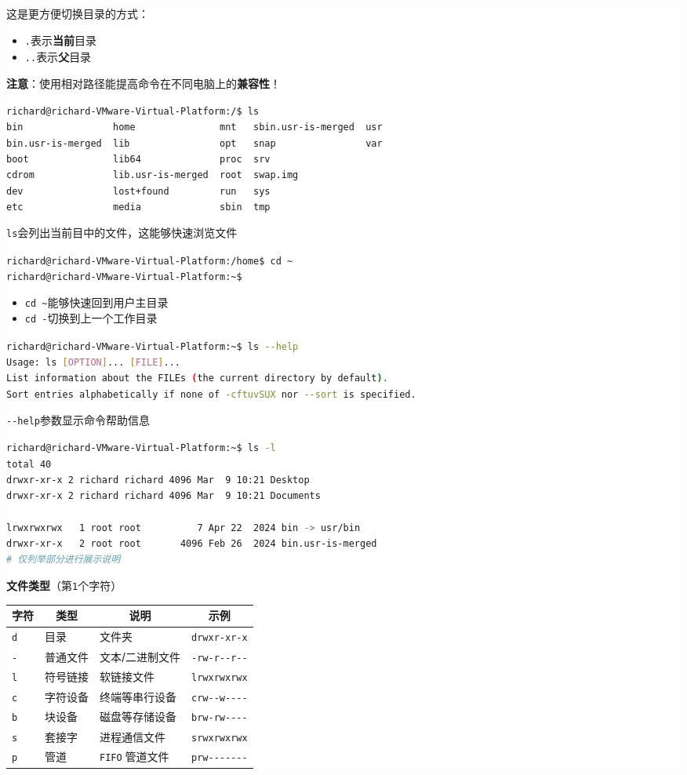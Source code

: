 这是更方便切换目录的方式：
- `.`表示**当前**目录
- `..`表示**父**目录

**注意**：使用相对路径能提高命令在不同电脑上的**兼容性**！
```bash
richard@richard-VMware-Virtual-Platform:/$ ls
bin                home               mnt   sbin.usr-is-merged  usr
bin.usr-is-merged  lib                opt   snap                var
boot               lib64              proc  srv
cdrom              lib.usr-is-merged  root  swap.img
dev                lost+found         run   sys
etc                media              sbin  tmp
```
`ls`会列出当前目中的文件，这能够快速浏览文件
```bash
richard@richard-VMware-Virtual-Platform:/home$ cd ~
richard@richard-VMware-Virtual-Platform:~$
```
- `cd ~`能够快速回到用户主目录
- `cd -`切换到上一个工作目录

```bash
richard@richard-VMware-Virtual-Platform:~$ ls --help
Usage: ls [OPTION]... [FILE]...
List information about the FILEs (the current directory by default).
Sort entries alphabetically if none of -cftuvSUX nor --sort is specified.
```
`--help`参数显示命令帮助信息

```bash
richard@richard-VMware-Virtual-Platform:~$ ls -l
total 40
drwxr-xr-x 2 richard richard 4096 Mar  9 10:21 Desktop
drwxr-xr-x 2 richard richard 4096 Mar  9 10:21 Documents

lrwxrwxrwx   1 root root          7 Apr 22  2024 bin -> usr/bin
drwxr-xr-x   2 root root       4096 Feb 26  2024 bin.usr-is-merged
# 仅列举部分进行展示说明
```
**文件类型**（第`1`个字符）

| 字符 | 类型       | 说明                  | 示例                  |
|------|------------|-----------------------|-----------------------|
| `d`  | 目录       | 文件夹                | `drwxr-xr-x` |
| `-`  | 普通文件   | 文本/二进制文件       | `-rw-r--r--` |
| `l`  | 符号链接   | 软链接文件            | `lrwxrwxrwx` |
| `c`  | 字符设备   | 终端等串行设备        | `crw--w----` |
| `b`  | 块设备     | 磁盘等存储设备        | `brw-rw----` |
| `s`  | 套接字     | 进程通信文件          | `srwxrwxrwx` |
| `p`  | 管道       | `FIFO` 管道文件         | `prw-------`|
